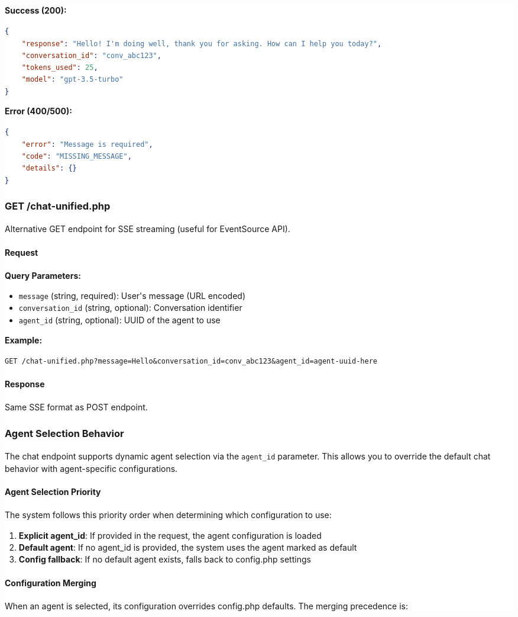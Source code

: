 **Success (200):**
```json
{
    "response": "Hello! I'm doing well, thank you for asking. How can I help you today?",
    "conversation_id": "conv_abc123",
    "tokens_used": 25,
    "model": "gpt-3.5-turbo"
}
```

**Error (400/500):**
```json
{
    "error": "Message is required",
    "code": "MISSING_MESSAGE",
    "details": {}
}
```

### GET /chat-unified.php

Alternative GET endpoint for SSE streaming (useful for EventSource API).

#### Request

**Query Parameters:**
- `message` (string, required): User's message (URL encoded)
- `conversation_id` (string, optional): Conversation identifier
- `agent_id` (string, optional): UUID of the agent to use

**Example:**
```
GET /chat-unified.php?message=Hello&conversation_id=conv_abc123&agent_id=agent-uuid-here
```

#### Response

Same SSE format as POST endpoint.

### Agent Selection Behavior

The chat endpoint supports dynamic agent selection via the `agent_id` parameter. This allows you to override the default chat behavior with agent-specific configurations.

#### Agent Selection Priority

The system follows this priority order when determining which configuration to use:

1. **Explicit agent_id**: If provided in the request, the agent configuration is loaded
2. **Default agent**: If no agent_id is provided, the system uses the agent marked as default
3. **Config fallback**: If no default agent exists, falls back to config.php settings

#### Configuration Merging

When an agent is selected, its configuration overrides config.php defaults. The merging precedence is:
